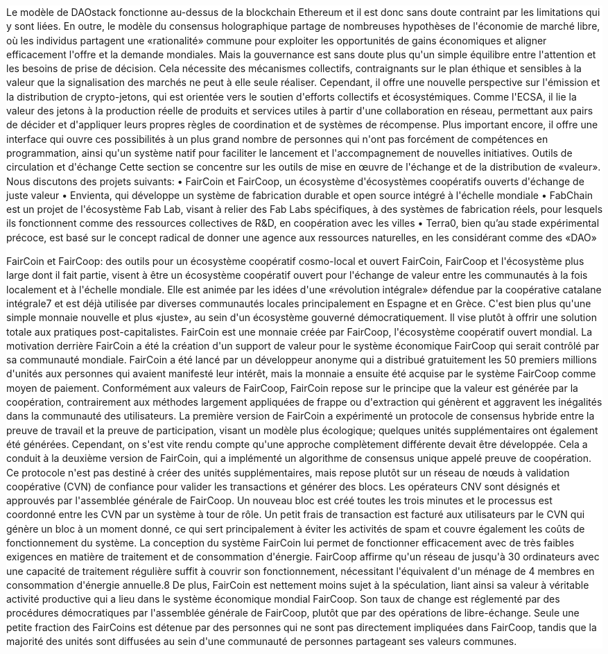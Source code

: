 Le modèle de DAOstack fonctionne au-dessus de la blockchain Ethereum et il est donc sans doute contraint par les limitations qui y sont liées. En outre, le modèle du consensus holographique partage de nombreuses hypothèses de l'économie de marché libre, où les individus partagent une «rationalité» commune pour exploiter les opportunités de gains économiques et aligner efficacement l'offre et la demande mondiales. Mais la gouvernance est sans doute plus qu'un simple équilibre entre l'attention et les besoins de prise de décision. Cela nécessite des mécanismes collectifs, contraignants sur le plan éthique et sensibles à la valeur que la signalisation des marchés ne peut à elle seule réaliser.
Cependant, il offre une nouvelle perspective sur l'émission et la distribution de crypto-jetons, qui est orientée vers le soutien d'efforts collectifs et écosystémiques. Comme l'ECSA, il lie la valeur des jetons à la production réelle de produits et services utiles à partir d'une collaboration en réseau, permettant aux pairs de décider et d'appliquer leurs propres règles de coordination et de systèmes de récompense. Plus important encore, il offre une interface qui ouvre ces possibilités à un plus grand nombre de personnes qui n'ont pas forcément de compétences en programmation, ainsi qu'un système natif pour faciliter le lancement et l'accompagnement de nouvelles initiatives.
Outils de circulation et d'échange 
Cette section se concentre sur les outils de mise en œuvre de l'échange et de la distribution de «valeur».
Nous discutons des projets suivants:
    • FairCoin et FairCoop, un écosystème d'écosystèmes coopératifs ouverts d'échange de juste valeur
    • Envienta, qui développe un système de fabrication durable et open source intégré à l'échelle mondiale
    • FabChain est un projet de l'écosystème Fab Lab, visant à relier des Fab Labs spécifiques, à des systèmes de fabrication réels, pour lesquels ils fonctionnent comme des ressources collectives de R&D, en coopération avec les villes
    • Terra0, bien qu’au stade expérimental précoce, est basé sur le concept radical de donner une agence aux ressources naturelles, en les considérant comme des «DAO»

FairCoin et FairCoop: des outils pour un écosystème coopératif cosmo-local et ouvert
FairCoin, FairCoop et l'écosystème plus large dont il fait partie, visent à être un écosystème coopératif ouvert pour l'échange de valeur entre les communautés à la fois localement et à l'échelle mondiale. Elle est animée par les idées d'une «révolution intégrale» défendue par la coopérative catalane intégrale7 et est déjà utilisée par diverses communautés locales principalement en Espagne et en Grèce. C'est bien plus qu'une simple monnaie nouvelle et plus «juste», au sein d'un écosystème gouverné démocratiquement. Il vise plutôt à offrir une solution totale aux pratiques post-capitalistes.
FairCoin est une monnaie créée par FairCoop, l'écosystème coopératif ouvert mondial. La motivation derrière FairCoin a été la création d'un support de valeur pour le système économique FairCoop qui serait contrôlé par sa communauté mondiale. FairCoin a été lancé par un développeur anonyme qui a distribué gratuitement les 50 premiers millions d'unités aux personnes qui avaient manifesté leur intérêt, mais la monnaie a ensuite été acquise par le système FairCoop comme moyen de paiement.
Conformément aux valeurs de FairCoop, FairCoin repose sur le principe que la valeur est générée par la coopération, contrairement aux méthodes largement appliquées de frappe ou d'extraction qui génèrent et aggravent les inégalités dans la communauté des utilisateurs. La première version de FairCoin a expérimenté un protocole de consensus hybride entre la preuve de travail et la preuve de participation, visant un modèle plus écologique; quelques unités supplémentaires ont également été générées. Cependant, on s'est vite rendu compte qu'une approche complètement différente devait être développée.
Cela a conduit à la deuxième version de FairCoin, qui a implémenté un algorithme de consensus unique appelé preuve de coopération. Ce protocole n'est pas destiné à créer des unités supplémentaires, mais repose plutôt sur un réseau de nœuds à validation coopérative (CVN) de confiance pour valider les transactions et générer des blocs. Les opérateurs CNV sont désignés et approuvés par l'assemblée générale de FairCoop. Un nouveau bloc est créé toutes les trois minutes et le processus est coordonné entre les CVN par un système à tour de rôle. Un petit frais de transaction est facturé aux utilisateurs par le CVN qui génère un bloc à un moment donné, ce qui sert principalement à éviter les activités de spam et couvre également les coûts de fonctionnement du système.
La conception du système FairCoin lui permet de fonctionner efficacement avec de très faibles exigences en matière de traitement et de consommation d'énergie. FairCoop affirme qu'un réseau de jusqu'à 30 ordinateurs avec une capacité de traitement régulière suffit à couvrir son fonctionnement, nécessitant l'équivalent d'un ménage de 4 membres en consommation d'énergie annuelle.8 De plus, FairCoin est nettement moins sujet à la spéculation, liant ainsi sa valeur à véritable activité productive qui a lieu dans le système économique mondial FairCoop. Son taux de change est réglementé par des procédures démocratiques par l'assemblée générale de FairCoop, plutôt que par des opérations de libre-échange. Seule une petite fraction des FairCoins est détenue par des personnes qui ne sont pas directement impliquées dans FairCoop, tandis que la majorité des unités sont diffusées au sein d'une communauté de personnes partageant ses valeurs communes.